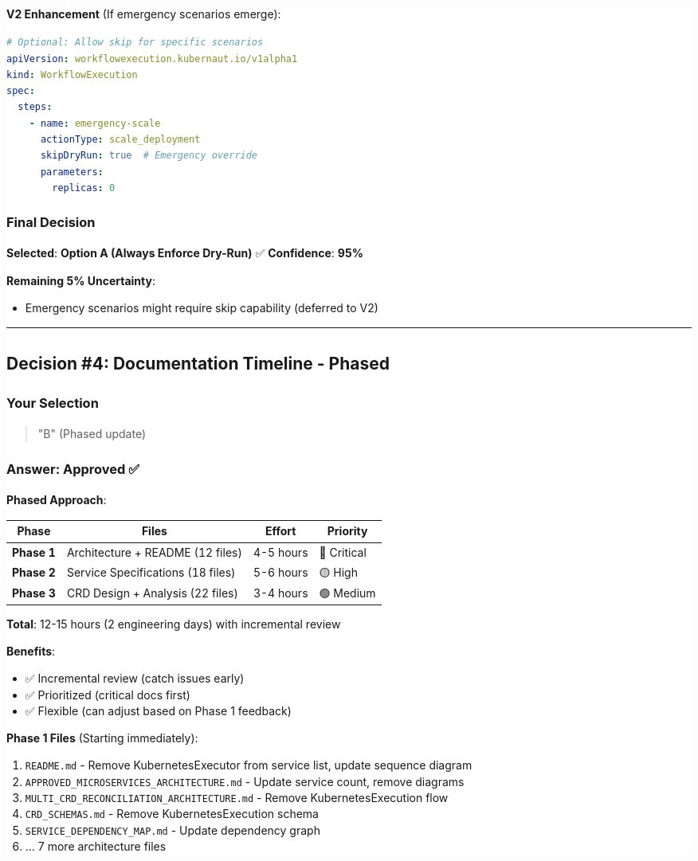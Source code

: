 **V2 Enhancement** (If emergency scenarios emerge):
```yaml
# Optional: Allow skip for specific scenarios
apiVersion: workflowexecution.kubernaut.io/v1alpha1
kind: WorkflowExecution
spec:
  steps:
    - name: emergency-scale
      actionType: scale_deployment
      skipDryRun: true  # Emergency override
      parameters:
        replicas: 0
```

### **Final Decision**

**Selected**: **Option A (Always Enforce Dry-Run)** ✅
**Confidence**: **95%**

**Remaining 5% Uncertainty**:
- Emergency scenarios might require skip capability (deferred to V2)

---

## Decision #4: Documentation Timeline - Phased

### **Your Selection**
> "B" (Phased update)

### **Answer: Approved** ✅

**Phased Approach**:

| Phase | Files | Effort | Priority |
|-------|-------|--------|----------|
| **Phase 1** | Architecture + README (12 files) | 4-5 hours | 🔴 Critical |
| **Phase 2** | Service Specifications (18 files) | 5-6 hours | 🟡 High |
| **Phase 3** | CRD Design + Analysis (22 files) | 3-4 hours | 🟢 Medium |

**Total**: 12-15 hours (2 engineering days) with incremental review

**Benefits**:
- ✅ Incremental review (catch issues early)
- ✅ Prioritized (critical docs first)
- ✅ Flexible (can adjust based on Phase 1 feedback)

**Phase 1 Files** (Starting immediately):
1. `README.md` - Remove KubernetesExecutor from service list, update sequence diagram
2. `APPROVED_MICROSERVICES_ARCHITECTURE.md` - Update service count, remove diagrams
3. `MULTI_CRD_RECONCILIATION_ARCHITECTURE.md` - Remove KubernetesExecution flow
4. `CRD_SCHEMAS.md` - Remove KubernetesExecution schema
5. `SERVICE_DEPENDENCY_MAP.md` - Update dependency graph
6. ... 7 more architecture files

